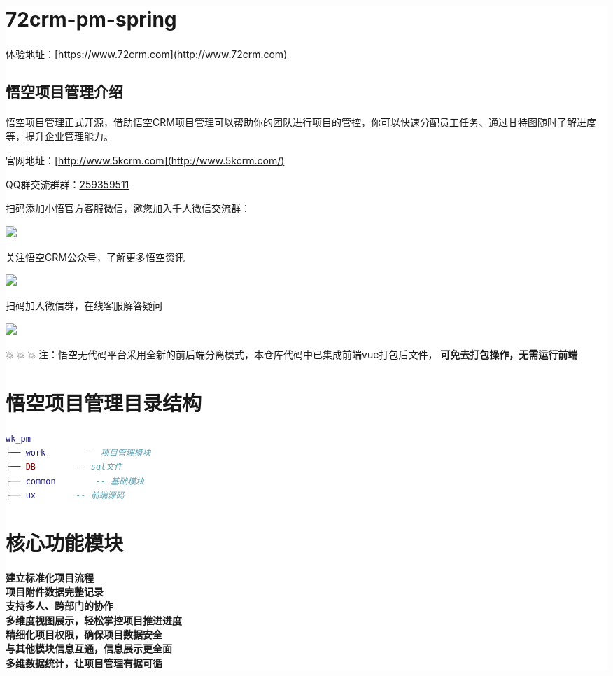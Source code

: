 # 72crm-pm-spring


体验地址：[https://www.72crm.com](http://www.72crm.com)

## 悟空项目管理介绍


悟空项目管理正式开源，借助悟空CRM项目管理可以帮助你的团队进行项目的管控，你可以快速分配员工任务、通过甘特图随时了解进度等，提升企业管理能力。


官网地址：[http://www.5kcrm.com](http://www.5kcrm.com/)


QQ群交流群群：[259359511](https://qm.qq.com/cgi-bin/qm/qr?k=G9T2audQqbZBR_HG0aTP9E-8fE7oMeb8&jump_from=webapi)


扫码添加小悟官方客服微信，邀您加入千人微信交流群：

<img src="https://images.gitee.com/uploads/images/2019/1231/115927_f9c580c8_345098.png" width="120">

关注悟空CRM公众号，了解更多悟空资讯

<img src="https://images.gitee.com/uploads/images/2019/1202/135713_d3566c6a_345098.jpeg" width="120">

扫码加入微信群，在线客服解答疑问

<img src="https://gitee.com/wukongcrm/project/raw/master/%E5%BE%AE%E4%BF%A1%E5%9B%BE%E7%89%87_20230505171952.jpg" width="120">


 :boom:  :boom:  :boom: 注：悟空无代码平台采用全新的前后端分离模式，本仓库代码中已集成前端vue打包后文件，  **可免去打包操作，无需运行前端** 



# 悟空项目管理目录结构

``` lua
wk_pm
├── work        -- 项目管理模块
├── DB        -- sql文件
├── common        -- 基础模块
├── ux        -- 前端源码
```

# 核心功能模块

 **建立标准化项目流程** <br/>
 **项目附件数据完整记录** <br/>
 **支持多人、跨部门的协作** <br/>
 **多维度视图展示，轻松掌控项目推进进度** <br/>
 **精细化项目权限，确保项目数据安全** <br/>
 **与其他模块信息互通，信息展示更全面** <br/>
 **多维数据统计，让项目管理有据可循** <br/>
